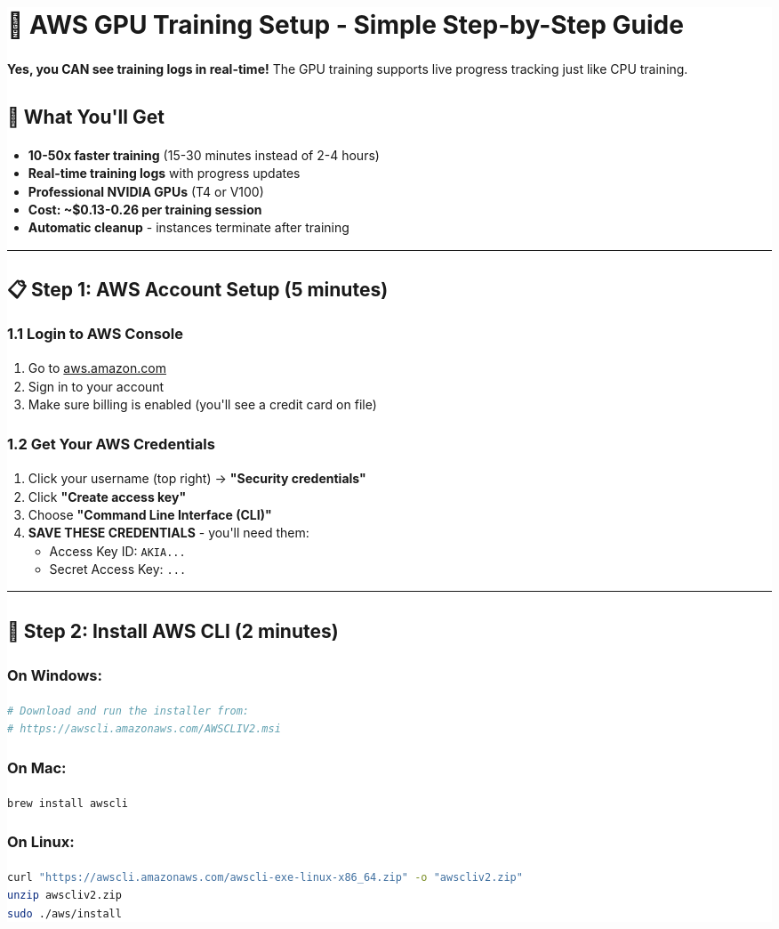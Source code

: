 # 🚀 AWS GPU Training Setup - Simple Step-by-Step Guide

**Yes, you CAN see training logs in real-time!** The GPU training supports live progress tracking just like CPU training.

## 🎯 **What You'll Get**
- **10-50x faster training** (15-30 minutes instead of 2-4 hours)
- **Real-time training logs** with progress updates
- **Professional NVIDIA GPUs** (T4 or V100)
- **Cost: ~$0.13-0.26 per training session**
- **Automatic cleanup** - instances terminate after training

---

## 📋 **Step 1: AWS Account Setup (5 minutes)**

### 1.1 Login to AWS Console
1. Go to [aws.amazon.com](https://aws.amazon.com)
2. Sign in to your account
3. Make sure billing is enabled (you'll see a credit card on file)

### 1.2 Get Your AWS Credentials
1. Click your username (top right) → **"Security credentials"**
2. Click **"Create access key"**
3. Choose **"Command Line Interface (CLI)"**
4. **SAVE THESE CREDENTIALS** - you'll need them:
   - Access Key ID: `AKIA...`
   - Secret Access Key: `...`

---

## 🔧 **Step 2: Install AWS CLI (2 minutes)**

### On Windows:
```bash
# Download and run the installer from:
# https://awscli.amazonaws.com/AWSCLIV2.msi
```

### On Mac:
```bash
brew install awscli
```

### On Linux:
```bash
curl "https://awscli.amazonaws.com/awscli-exe-linux-x86_64.zip" -o "awscliv2.zip"
unzip awscliv2.zip
sudo ./aws/install
```
